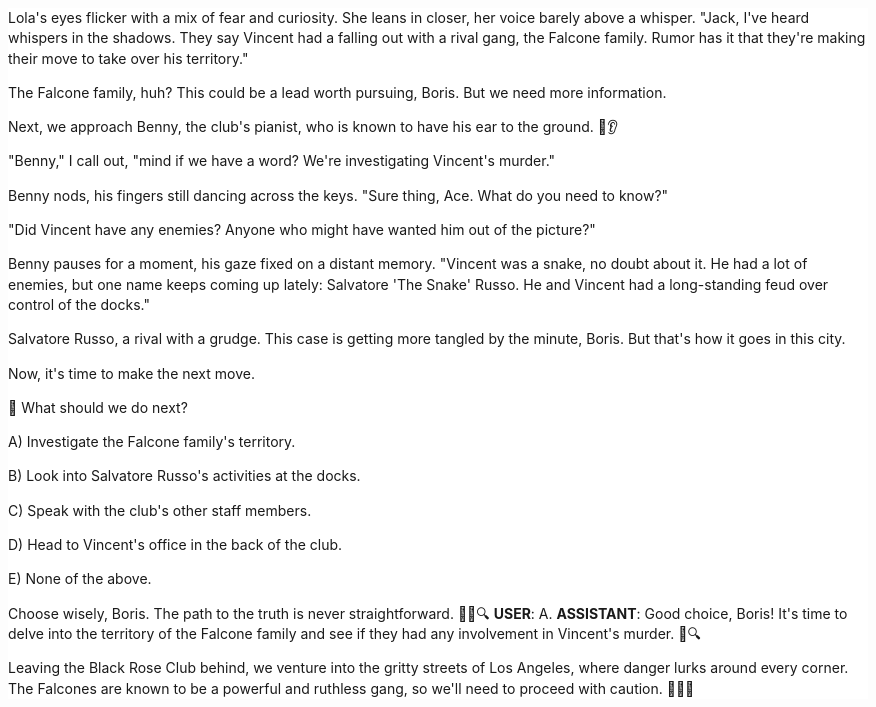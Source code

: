 Lola's eyes flicker with a mix of fear and curiosity. She leans in closer, her voice barely above a whisper. "Jack, I've heard whispers in the shadows. They say Vincent had a falling out with a rival gang, the Falcone family. Rumor has it that they're making their move to take over his territory."



The Falcone family, huh? This could be a lead worth pursuing, Boris. But we need more information.



Next, we approach Benny, the club's pianist, who is known to have his ear to the ground. 🎹👂



"Benny," I call out, "mind if we have a word? We're investigating Vincent's murder."



Benny nods, his fingers still dancing across the keys. "Sure thing, Ace. What do you need to know?"



"Did Vincent have any enemies? Anyone who might have wanted him out of the picture?"



Benny pauses for a moment, his gaze fixed on a distant memory. "Vincent was a snake, no doubt about it. He had a lot of enemies, but one name keeps coming up lately: Salvatore 'The Snake' Russo. He and Vincent had a long-standing feud over control of the docks."



Salvatore Russo, a rival with a grudge. This case is getting more tangled by the minute, Boris. But that's how it goes in this city.



Now, it's time to make the next move. 



🔎 What should we do next?



A) Investigate the Falcone family's territory.

B) Look into Salvatore Russo's activities at the docks.

C) Speak with the club's other staff members.

D) Head to Vincent's office in the back of the club.

E) None of the above.



Choose wisely, Boris. The path to the truth is never straightforward. 🚶‍♂️🔍
**USER**: A.
**ASSISTANT**: Good choice, Boris! It's time to delve into the territory of the Falcone family and see if they had any involvement in Vincent's murder. 🦅🔍



Leaving the Black Rose Club behind, we venture into the gritty streets of Los Angeles, where danger lurks around every corner. The Falcones are known to be a powerful and ruthless gang, so we'll need to proceed with caution. 🌆🚶‍♂️


